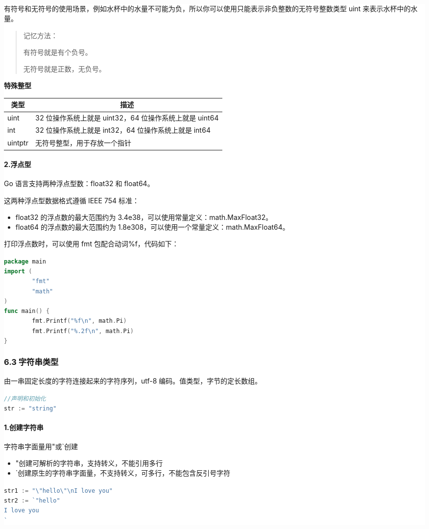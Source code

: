 有符号和无符号的使用场景，例如水杯中的水量不可能为负，所以你可以使用只能表示非负整数的无符号整数类型 uint 来表示水杯中的水量。

> 记忆方法：
>
> 有符号就是有个负号。
>
> 无符号就是正数，无负号。

**特殊整型**

| 类型    | 描述                                                   |
| ------- | ------------------------------------------------------ |
| uint    | 32 位操作系统上就是 uint32，64 位操作系统上就是 uint64 |
| int     | 32 位操作系统上就是 int32，64 位操作系统上就是 int64   |
| uintptr | 无符号整型，用于存放一个指针                           |

#### 2.浮点型

Go 语言支持两种浮点型数：float32 和 float64。

这两种浮点型数据格式遵循 IEEE 754 标准：

- float32 的浮点数的最大范围约为 3.4e38，可以使用常量定义：math.MaxFloat32。
- float64 的浮点数的最大范围约为 1.8e308，可以使用一个常量定义：math.MaxFloat64。

打印浮点数时，可以使用 fmt 包配合动词%f，代码如下：

```go
package main
import (
        "fmt"
        "math"
)
func main() {
        fmt.Printf("%f\n", math.Pi)
        fmt.Printf("%.2f\n", math.Pi)
}
```

### 6.3 字符串类型

由一串固定长度的字符连接起来的字符序列，utf-8 编码。值类型，字节的定长数组。

```go
//声明和初始化
str := "string"
```

#### 1.创建字符串

字符串字面量用"或`创建

- "创建可解析的字符串，支持转义，不能引用多行
- `创建原生的字符串字面量，不支持转义，可多行，不能包含反引号字符

```go
str1 := "\"hello\"\nI love you"
str2 := `"hello"
I love you
`
```
